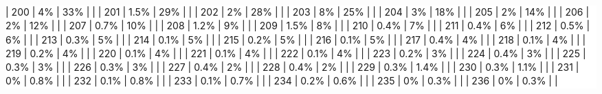 | 200 | 4% | 33% |  |
| 201 | 1.5% | 29% |  |
| 202 | 2% | 28% |  |
| 203 | 8% | 25% |  |
| 204 | 3% | 18% |  |
| 205 | 2% | 14% |  |
| 206 | 2% | 12% |  |
| 207 | 0.7% | 10% |  |
| 208 | 1.2% | 9% |  |
| 209 | 1.5% | 8% |  |
| 210 | 0.4% | 7% |  |
| 211 | 0.4% | 6% |  |
| 212 | 0.5% | 6% |  |
| 213 | 0.3% | 5% |  |
| 214 | 0.1% | 5% |  |
| 215 | 0.2% | 5% |  |
| 216 | 0.1% | 5% |  |
| 217 | 0.4% | 4% |  |
| 218 | 0.1% | 4% |  |
| 219 | 0.2% | 4% |  |
| 220 | 0.1% | 4% |  |
| 221 | 0.1% | 4% |  |
| 222 | 0.1% | 4% |  |
| 223 | 0.2% | 3% |  |
| 224 | 0.4% | 3% |  |
| 225 | 0.3% | 3% |  |
| 226 | 0.3% | 3% |  |
| 227 | 0.4% | 2% |  |
| 228 | 0.4% | 2% |  |
| 229 | 0.3% | 1.4% |  |
| 230 | 0.3% | 1.1% |  |
| 231 | 0% | 0.8% |  |
| 232 | 0.1% | 0.8% |  |
| 233 | 0.1% | 0.7% |  |
| 234 | 0.2% | 0.6% |  |
| 235 | 0% | 0.3% |  |
| 236 | 0% | 0.3% |  |